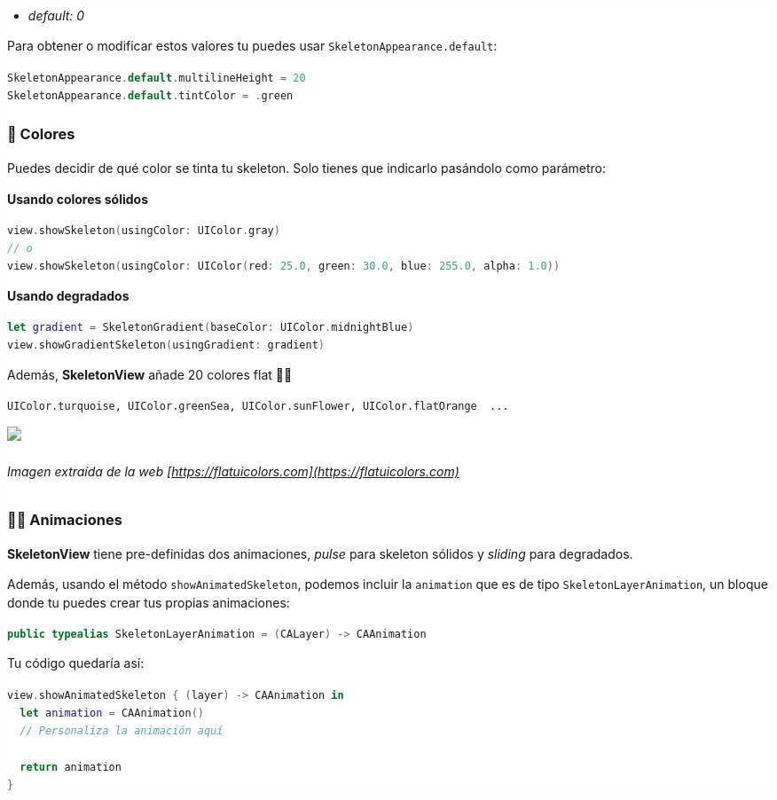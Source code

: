   - *default: 0*

Para obtener o modificar estos valores tu puedes usar `SkeletonAppearance.default`:
```swift
SkeletonAppearance.default.multilineHeight = 20
SkeletonAppearance.default.tintColor = .green
```


### 🎨 Colores

Puedes decidir de qué color se tinta tu skeleton. Solo tienes que indicarlo pasándolo como parámetro:

**Usando colores sólidos**
```swift
view.showSkeleton(usingColor: UIColor.gray)
// o
view.showSkeleton(usingColor: UIColor(red: 25.0, green: 30.0, blue: 255.0, alpha: 1.0))
```
**Usando degradados**
``` swift
let gradient = SkeletonGradient(baseColor: UIColor.midnightBlue)
view.showGradientSkeleton(usingGradient: gradient)
```

Además, **SkeletonView** añade 20 colores flat 🤙🏼

```UIColor.turquoise, UIColor.greenSea, UIColor.sunFlower, UIColor.flatOrange  ...```

![](https://github.com/Juanpe/SkeletonView/blob/main/Assets/flatcolors.png)
###### Imagen extraída de la web [https://flatuicolors.com](https://flatuicolors.com)


### 🏃‍♀️ Animaciones

**SkeletonView** tiene pre-definidas dos animaciones, *pulse* para skeleton sólidos y *sliding* para degradados.

Además, usando el método `showAnimatedSkeleton`, podemos incluir la `animation` que es de tipo `SkeletonLayerAnimation`, un bloque donde tu puedes crear tus propias animaciones:

```swift
public typealias SkeletonLayerAnimation = (CALayer) -> CAAnimation
```

Tu código quedaría así:

```swift
view.showAnimatedSkeleton { (layer) -> CAAnimation in
  let animation = CAAnimation()
  // Personaliza la animación aquí

  return animation
}
```
